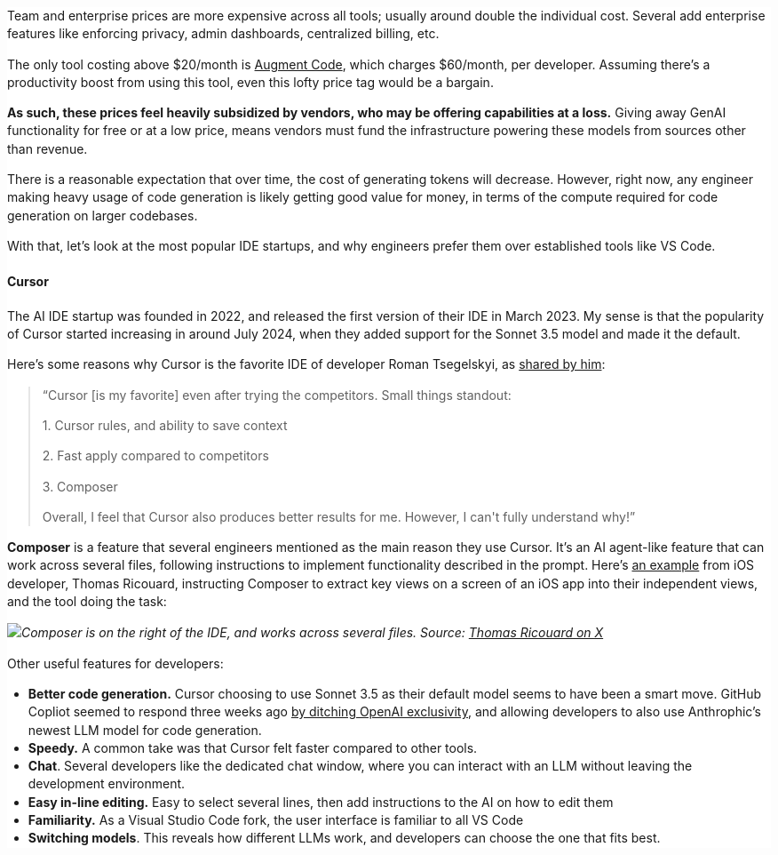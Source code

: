 Team and enterprise prices are more expensive across all tools; usually around double the individual cost. Several add enterprise features like enforcing privacy, admin dashboards, centralized billing, etc.

The only tool costing above $20/month is [Augment Code](https://www.augmentcode.com/?ref=blog.pragmaticengineer.com), which charges $60/month, per developer. Assuming there’s a productivity boost from using this tool, even this lofty price tag would be a bargain.

**As such, these prices feel heavily subsidized by vendors, who may be offering capabilities at a loss.** Giving away GenAI functionality for free or at a low price, means vendors must fund the infrastructure powering these models from sources other than revenue.

There is a reasonable expectation that over time, the cost of generating tokens will decrease. However, right now, any engineer making heavy usage of code generation is likely getting good value for money, in terms of the compute required for code generation on larger codebases.

With that, let’s look at the most popular IDE startups, and why engineers prefer them over established tools like VS Code.

#### Cursor

The AI IDE startup was founded in 2022, and released the first version of their IDE in March 2023. My sense is that the popularity of Cursor started increasing in around July 2024, when they added support for the Sonnet 3.5 model and made it the default.

Here’s some reasons why Cursor is the favorite IDE of developer Roman Tsegelskyi, as [shared by him](https://x.com/romantseg/status/1859570472536457655?ref=blog.pragmaticengineer.com):

> “Cursor \[is my favorite\] even after trying the competitors. Small things standout:
>
> 1\. Cursor rules, and ability to save context
>
> 2\. Fast apply compared to competitors
>
> 3\. Composer
>
> Overall, I feel that Cursor also produces better results for me. However, I can't fully understand why!”

**Composer** is a feature that several engineers mentioned as the main reason they use Cursor. It’s an AI agent-like feature that can work across several files, following instructions to implement functionality described in the prompt. Here’s [an example](https://x.com/Dimillian/status/1861108443781775611?ref=blog.pragmaticengineer.com) from iOS developer, Thomas Ricouard, instructing Composer to extract key views on a screen of an iOS app into their independent views, and the tool doing the task:

![](https://lh7-rt.googleusercontent.com/docsz/AD_4nXdtlE1cm5JdB0x_h4zDSKlJpnP7yzjUU4c0ZF3fJzmbs_qNDMzOjyWxwDBf9ZVPeRFSIkOhf3iKzRrM4eE6J6e9ejRER6qLbzWeyCufomexRgKYeBurLSarsL39mqwlcTIJFqLw?key=bO5Q7koOC6C5VM7UtrDo6dZi)_Composer is on the right of the IDE, and works across several files. Source:_ [_Thomas Ricouard on X_](https://x.com/Dimillian/status/1861108443781775611?ref=blog.pragmaticengineer.com)

Other useful features for developers:

- **Better code generation.** Cursor choosing to use Sonnet 3.5 as their default model seems to have been a smart move. GitHub Copliot seemed to respond three weeks ago [by ditching OpenAI exclusivity](https://newsletter.pragmaticengineer.com/i/150994583/github-copilot-ditches-chatgpt-exclusivity?ref=blog.pragmaticengineer.com), and allowing developers to also use Anthrophic’s newest LLM model for code generation.
- **Speedy.** A common take was that Cursor felt faster compared to other tools.
- **Chat**. Several developers like the dedicated chat window, where you can interact with an LLM without leaving the development environment.
- **Easy in-line editing.** Easy to select several lines, then add instructions to the AI on how to edit them
- **Familiarity.** As a Visual Studio Code fork, the user interface is familiar to all VS Code
- **Switching models**. This reveals how different LLMs work, and developers can choose the one that fits best.
